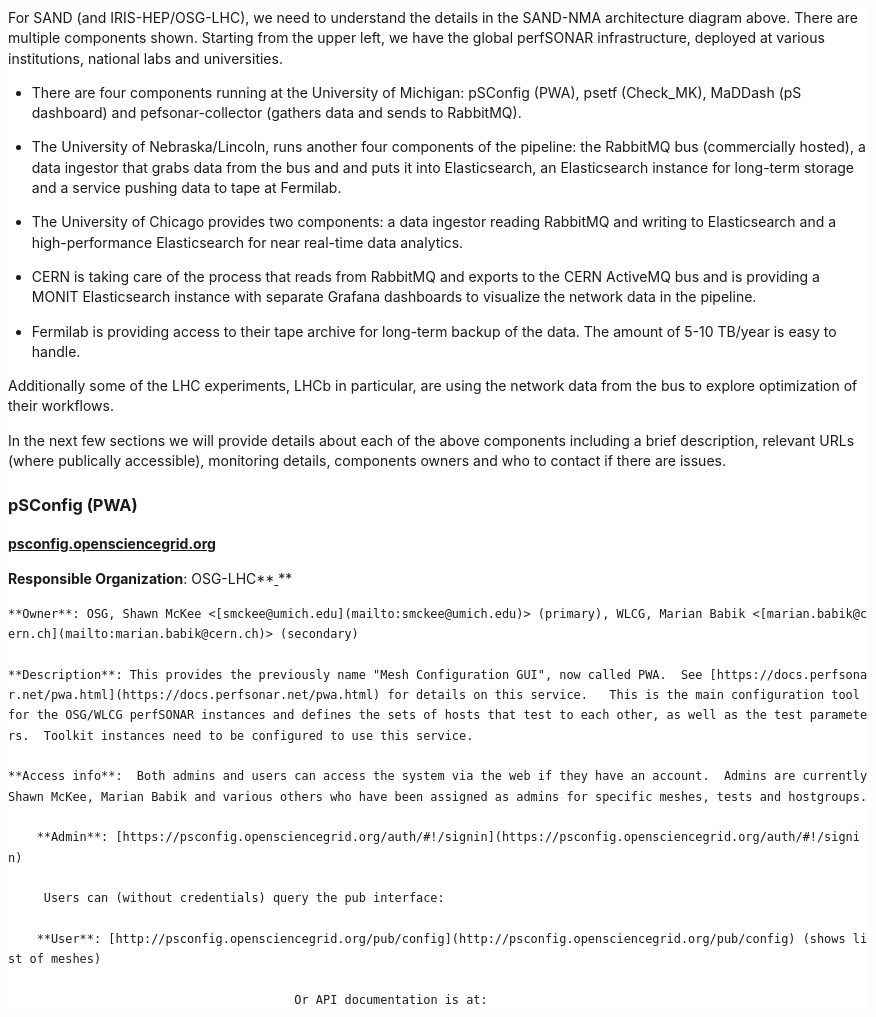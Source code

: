 For SAND (and IRIS-HEP/OSG-LHC), we need to understand the details in the SAND-NMA architecture diagram above.  There are multiple components shown.   Starting from the upper left, we have the global perfSONAR infrastructure, deployed at various institutions, national labs and universities.   

- There are four components running at the University of Michigan:  pSConfig (PWA), psetf (Check_MK), MaDDash (pS dashboard) and pefsonar-collector (gathers data and sends to RabbitMQ).   

- The University of Nebraska/Lincoln, runs another four components of the pipeline: the RabbitMQ bus (commercially hosted), a data ingestor that grabs data from the bus and and puts it into Elasticsearch, an Elasticsearch instance for long-term storage and a service pushing data to tape at Fermilab.  

- The University of Chicago provides two components: a data ingestor reading RabbitMQ and writing to Elasticsearch and a high-performance Elasticsearch for near real-time data analytics. 

- CERN is taking care of the process that reads from RabbitMQ and exports to the CERN ActiveMQ bus and is providing a MONIT Elasticsearch instance with separate Grafana dashboards to visualize the network data in the pipeline.   

- Fermilab is providing access to their tape archive for long-term backup of the data.  The amount of 5-10 TB/year is easy to handle.  

Additionally some of the LHC experiments, LHCb in particular, are using the network data from the bus to explore optimization of their workflows.

In the next few sections we will provide details about each of the above components including a brief description, relevant URLs (where publically accessible), monitoring details, components owners and who to contact if there are issues.

### pSConfig (PWA)

**<span style="text-decoration:underline;">psconfig.opensciencegrid.org</span>**

**Responsible Organization**: OSG-LHC**<span style="text-decoration:underline;"> </span>**

	**Owner**: OSG, Shawn McKee <[smckee@umich.edu](mailto:smckee@umich.edu)> (primary), WLCG, Marian Babik <[marian.babik@cern.ch](mailto:marian.babik@cern.ch)> (secondary)

	**Description**: This provides the previously name "Mesh Configuration GUI", now called PWA.  See [https://docs.perfsonar.net/pwa.html](https://docs.perfsonar.net/pwa.html) for details on this service.   This is the main configuration tool for the OSG/WLCG perfSONAR instances and defines the sets of hosts that test to each other, as well as the test parameters.  Toolkit instances need to be configured to use this service.

	**Access info**:  Both admins and users can access the system via the web if they have an account.  Admins are currently Shawn McKee, Marian Babik and various others who have been assigned as admins for specific meshes, tests and hostgroups.

		**Admin**: [https://psconfig.opensciencegrid.org/auth/#!/signin](https://psconfig.opensciencegrid.org/auth/#!/signin)

	     Users can (without credentials) query the pub interface:

		**User**: [http://psconfig.opensciencegrid.org/pub/config](http://psconfig.opensciencegrid.org/pub/config) (shows list of meshes)

                                            Or API documentation is at:
